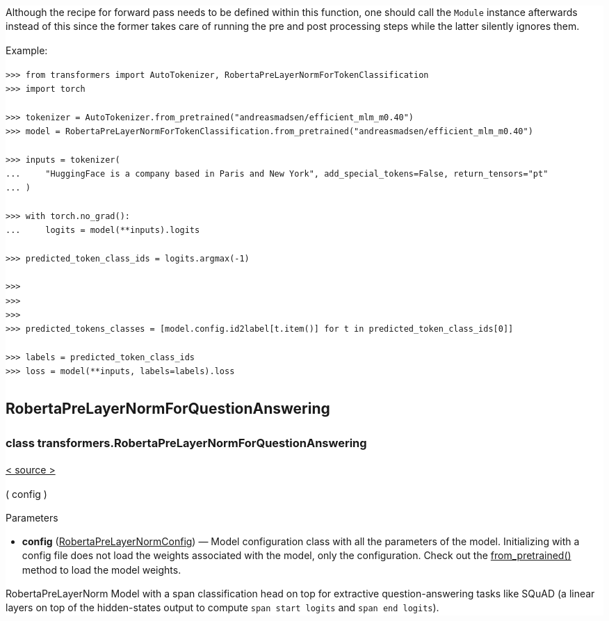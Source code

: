 Although the recipe for forward pass needs to be defined within this function, one should call the `Module` instance afterwards instead of this since the former takes care of running the pre and post processing steps while the latter silently ignores them.

Example:

```
>>> from transformers import AutoTokenizer, RobertaPreLayerNormForTokenClassification
>>> import torch

>>> tokenizer = AutoTokenizer.from_pretrained("andreasmadsen/efficient_mlm_m0.40")
>>> model = RobertaPreLayerNormForTokenClassification.from_pretrained("andreasmadsen/efficient_mlm_m0.40")

>>> inputs = tokenizer(
...     "HuggingFace is a company based in Paris and New York", add_special_tokens=False, return_tensors="pt"
... )

>>> with torch.no_grad():
...     logits = model(**inputs).logits

>>> predicted_token_class_ids = logits.argmax(-1)

>>> 
>>> 
>>> 
>>> predicted_tokens_classes = [model.config.id2label[t.item()] for t in predicted_token_class_ids[0]]

>>> labels = predicted_token_class_ids
>>> loss = model(**inputs, labels=labels).loss
```

## RobertaPreLayerNormForQuestionAnswering

### class transformers.RobertaPreLayerNormForQuestionAnswering

[< source \>](https://github.com/huggingface/transformers/blob/v4.34.0/src/transformers/models/roberta_prelayernorm/modeling_roberta_prelayernorm.py#L1469)

( config )

Parameters

-   **config** ([RobertaPreLayerNormConfig](/docs/transformers/v4.34.0/en/model_doc/roberta-prelayernorm#transformers.RobertaPreLayerNormConfig)) — Model configuration class with all the parameters of the model. Initializing with a config file does not load the weights associated with the model, only the configuration. Check out the [from\_pretrained()](/docs/transformers/v4.34.0/en/main_classes/model#transformers.PreTrainedModel.from_pretrained) method to load the model weights.

RobertaPreLayerNorm Model with a span classification head on top for extractive question-answering tasks like SQuAD (a linear layers on top of the hidden-states output to compute `span start logits` and `span end logits`).
